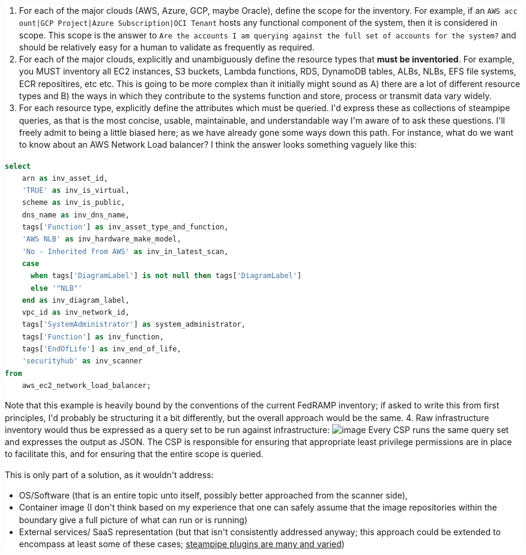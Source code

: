 1. For each of the major clouds (AWS, Azure, GCP, maybe Oracle), define the scope for the inventory. For example, if an `AWS account|GCP Project|Azure Subscription|OCI Tenant` hosts any functional component of  the system, then it is considered in scope. This scope is the answer to `Are the accounts I am querying against the full set of accounts for the system?` and should be relatively easy for a human to validate as frequently as required.
2. For each of the major clouds, explicitly and unambiguously define the resource types that **must be inventoried**. For example, you MUST inventory all EC2 instances, S3 buckets, Lambda functions, RDS, DynamoDB tables, ALBs, NLBs, EFS file systems, ECR repositires, etc etc. This is going to be more complex than it initially might sound as A) there are a lot of different resource types and B) the ways in which they contribute to the systems function and store, process or transmit data vary widely. 
3. For each resource type, explicitly define the attributes which must be queried. I'd express these as collections of steampipe queries, as that is the most concise, usable, maintainable, and understandable way I'm aware of to ask these questions. I'll freely admit to being a little biased here; as we have already gone some ways down this path. For instance, what do we want to know about an AWS Network Load balancer? I think the answer looks something vaguely like this:
```sql
select
    arn as inv_asset_id,
    'TRUE' as inv_is_virtual,
    scheme as inv_is_public,
    dns_name as inv_dns_name,
    tags['Function'] as inv_asset_type_and_function,
    'AWS NLB' as inv_hardware_make_model,
    'No - Inherited from AWS' as inv_in_latest_scan,
    case
      when tags['DiagramLabel'] is not null then tags['DiagramLabel']
      else '"NLB"'
    end as inv_diagram_label,
    vpc_id as inv_network_id,
    tags['SystemAdministrator'] as system_administrator,
    tags['Function'] as inv_function,
    tags['EndOfLife'] as inv_end_of_life,
    'securityhub' as inv_scanner
from 
    aws_ec2_network_load_balancer;
```
Note that this example is heavily bound by the conventions of the current FedRAMP inventory; if asked to write this from first principles, I'd probably be structuring it a bit differently, but the overall approach would be the same. 
4. Raw infrastructure inventory would thus be expressed as a query set to be run against infrastructure:
![image](https://github.com/user-attachments/assets/463fd867-21f6-4c5a-8de9-66af087c2de4)
Every CSP runs the same query set and expresses the output as JSON. The CSP is responsible for ensuring that appropriate least privilege permissions are in place to facilitate this, and for ensuring that the entire scope is queried. 

This is only part of a solution, as it wouldn't address:
- OS/Software (that is an entire topic unto itself, possibly better approached from the scanner side), 
- Container image (I don't think based on my experience that one can safely assume that the image repositories within the boundary give a full picture of what can run or is running)
- External services/ SaaS representation (but that isn't consistently addressed anyway; this approach could be extended to encompass at least some of these cases; [steampipe plugins are many and varied](https://hub.steampipe.io/?q=turbot))
